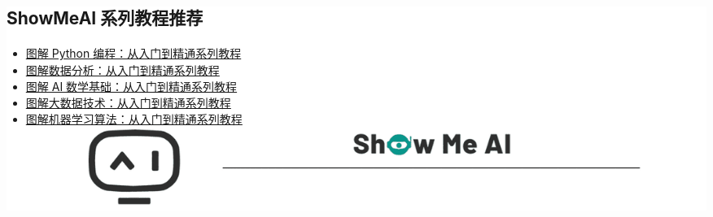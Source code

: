 ## ShowMeAI 系列教程推荐

*   [图解 Python 编程：从入门到精通系列教程](http://www.showmeai.tech/tutorials/56)
*   [图解数据分析：从入门到精通系列教程](http://www.showmeai.tech/tutorials/33)
*   [图解 AI 数学基础：从入门到精通系列教程](http://showmeai.tech/tutorials/83)
*   [图解大数据技术：从入门到精通系列教程](http://www.showmeai.tech/tutorials/84)
*   [图解机器学习算法：从入门到精通系列教程](http://www.showmeai.tech/tutorials/34)
    ![](img/6bbcbcde3264996ab09edabb8fed5be9.png)